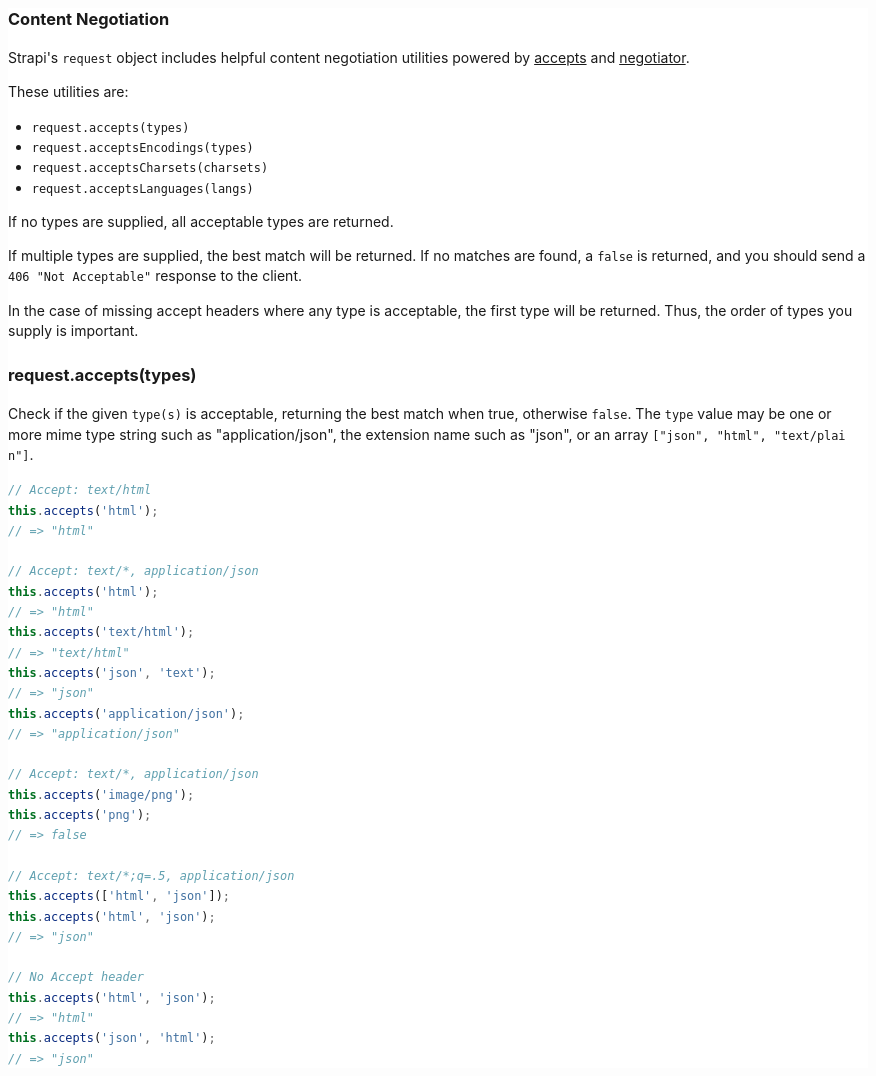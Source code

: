 ### Content Negotiation

Strapi's `request` object includes helpful content negotiation utilities powered by
[accepts](http://github.com/expressjs/accepts) and
[negotiator](https://github.com/federomero/negotiator).

These utilities are:

- `request.accepts(types)`
- `request.acceptsEncodings(types)`
- `request.acceptsCharsets(charsets)`
- `request.acceptsLanguages(langs)`

If no types are supplied, all acceptable types are returned.

If multiple types are supplied, the best match will be returned. If no matches are found,
a `false` is returned, and you should send a `406 "Not Acceptable"` response to the client.

In the case of missing accept headers where any type is acceptable, the first type will
be returned. Thus, the order of types you supply is important.

### request.accepts(types)

Check if the given `type(s)` is acceptable, returning the best match when true, otherwise
`false`. The `type` value may be one or more mime type string
such as "application/json", the extension name
such as "json", or an array `["json", "html", "text/plain"]`.

```js
// Accept: text/html
this.accepts('html');
// => "html"

// Accept: text/*, application/json
this.accepts('html');
// => "html"
this.accepts('text/html');
// => "text/html"
this.accepts('json', 'text');
// => "json"
this.accepts('application/json');
// => "application/json"

// Accept: text/*, application/json
this.accepts('image/png');
this.accepts('png');
// => false

// Accept: text/*;q=.5, application/json
this.accepts(['html', 'json']);
this.accepts('html', 'json');
// => "json"

// No Accept header
this.accepts('html', 'json');
// => "html"
this.accepts('json', 'html');
// => "json"
```
